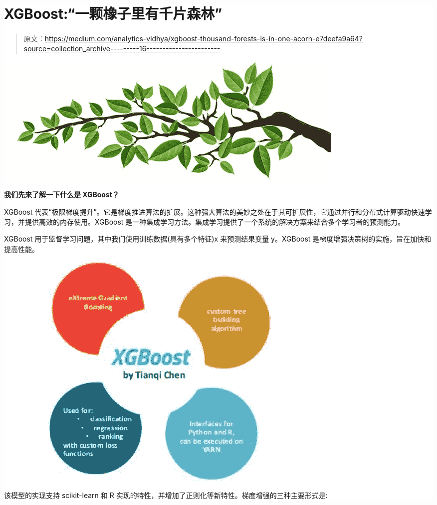 # XGBoost:“一颗橡子里有千片森林”

> 原文：<https://medium.com/analytics-vidhya/xgboost-thousand-forests-is-in-one-acorn-e7deefa9a64?source=collection_archive---------16----------------------->

![](img/ced4c1583954b141482ee50973451b63.png)

**我们先来了解一下什么是 XGBoost？**

XGBoost 代表“极限梯度提升”。它是梯度推进算法的扩展。这种强大算法的美妙之处在于其可扩展性，它通过并行和分布式计算驱动快速学习，并提供高效的内存使用。XGBoost 是一种集成学习方法。集成学习提供了一个系统的解决方案来结合多个学习者的预测能力。

XGBoost 用于监督学习问题，其中我们使用训练数据(具有多个特征)x 来预测结果变量 y。XGBoost 是梯度增强决策树的实施，旨在加快和提高性能。

![](img/5d9792bb80c625473181230977fedcbe.png)

该模型的实现支持 scikit-learn 和 R 实现的特性，并增加了正则化等新特性。梯度增强的三种主要形式是:
